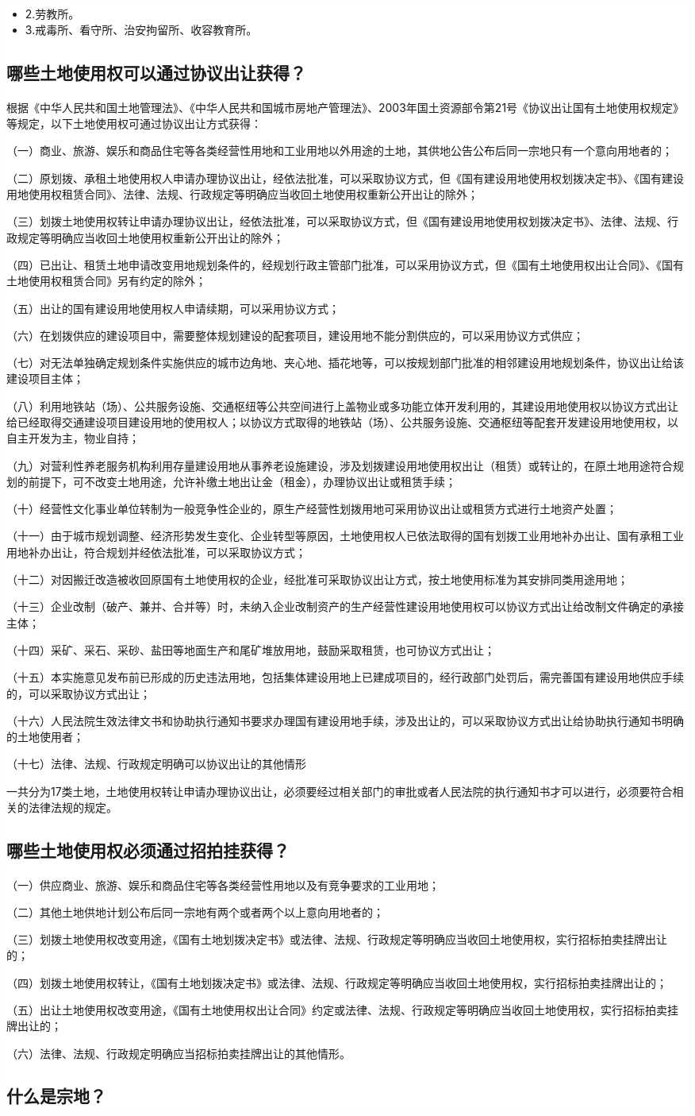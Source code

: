   - 2.劳教所。    
  - 3.戒毒所、看守所、治安拘留所、收容教育所。
  
## 哪些土地使用权可以通过协议出让获得？

根据《中华人民共和国土地管理法》、《中华人民共和国城市房地产管理法》、2003年国土资源部令第21号《协议出让国有土地使用权规定》等规定，以下土地使用权可通过协议出让方式获得：

（一）商业、旅游、娱乐和商品住宅等各类经营性用地和工业用地以外用途的土地，其供地公告公布后同一宗地只有一个意向用地者的；

（二）原划拨、承租土地使用权人申请办理协议出让，经依法批准，可以采取协议方式，但《国有建设用地使用权划拨决定书》、《国有建设用地使用权租赁合同》、法律、法规、行政规定等明确应当收回土地使用权重新公开出让的除外；

（三）划拨土地使用权转让申请办理协议出让，经依法批准，可以采取协议方式，但《国有建设用地使用权划拨决定书》、法律、法规、行政规定等明确应当收回土地使用权重新公开出让的除外；

（四）已出让、租赁土地申请改变用地规划条件的，经规划行政主管部门批准，可以采用协议方式，但《国有土地使用权出让合同》、《国有土地使用权租赁合同》另有约定的除外；

（五）出让的国有建设用地使用权人申请续期，可以采用协议方式；

（六）在划拨供应的建设项目中，需要整体规划建设的配套项目，建设用地不能分割供应的，可以采用协议方式供应；

（七）对无法单独确定规划条件实施供应的城市边角地、夹心地、插花地等，可以按规划部门批准的相邻建设用地规划条件，协议出让给该建设项目主体；

（八）利用地铁站（场）、公共服务设施、交通枢纽等公共空间进行上盖物业或多功能立体开发利用的，其建设用地使用权以协议方式出让给已经取得交通建设项目建设用地的使用权人；以协议方式取得的地铁站（场）、公共服务设施、交通枢纽等配套开发建设用地使用权，以自主开发为主，物业自持；

（九）对营利性养老服务机构利用存量建设用地从事养老设施建设，涉及划拨建设用地使用权出让（租赁）或转让的，在原土地用途符合规划的前提下，可不改变土地用途，允许补缴土地出让金（租金），办理协议出让或租赁手续；

（十）经营性文化事业单位转制为一般竞争性企业的，原生产经营性划拨用地可采用协议出让或租赁方式进行土地资产处置；

（十一）由于城市规划调整、经济形势发生变化、企业转型等原因，土地使用权人已依法取得的国有划拨工业用地补办出让、国有承租工业用地补办出让，符合规划并经依法批准，可以采取协议方式；

（十二）对因搬迁改造被收回原国有土地使用权的企业，经批准可采取协议出让方式，按土地使用标准为其安排同类用途用地；

（十三）企业改制（破产、兼并、合并等）时，未纳入企业改制资产的生产经营性建设用地使用权可以协议方式出让给改制文件确定的承接主体；

（十四）采矿、采石、采砂、盐田等地面生产和尾矿堆放用地，鼓励采取租赁，也可协议方式出让；

（十五）本实施意见发布前已形成的历史违法用地，包括集体建设用地上已建成项目的，经行政部门处罚后，需完善国有建设用地供应手续的，可以采取协议方式出让；

（十六）人民法院生效法律文书和协助执行通知书要求办理国有建设用地手续，涉及出让的，可以采取协议方式出让给协助执行通知书明确的土地使用者；

（十七）法律、法规、行政规定明确可以协议出让的其他情形

一共分为17类土地，土地使用权转让申请办理协议出让，必须要经过相关部门的审批或者人民法院的执行通知书才可以进行，必须要符合相关的法律法规的规定。

## 哪些土地使用权必须通过招拍挂获得？

（一）供应商业、旅游、娱乐和商品住宅等各类经营性用地以及有竞争要求的工业用地；

（二）其他土地供地计划公布后同一宗地有两个或者两个以上意向用地者的；

（三）划拨土地使用权改变用途，《国有土地划拨决定书》或法律、法规、行政规定等明确应当收回土地使用权，实行招标拍卖挂牌出让的；

（四）划拨土地使用权转让，《国有土地划拨决定书》或法律、法规、行政规定等明确应当收回土地使用权，实行招标拍卖挂牌出让的；

（五）出让土地使用权改变用途，《国有土地使用权出让合同》约定或法律、法规、行政规定等明确应当收回土地使用权，实行招标拍卖挂牌出让的；

（六）法律、法规、行政规定明确应当招标拍卖挂牌出让的其他情形。

## 什么是宗地？
